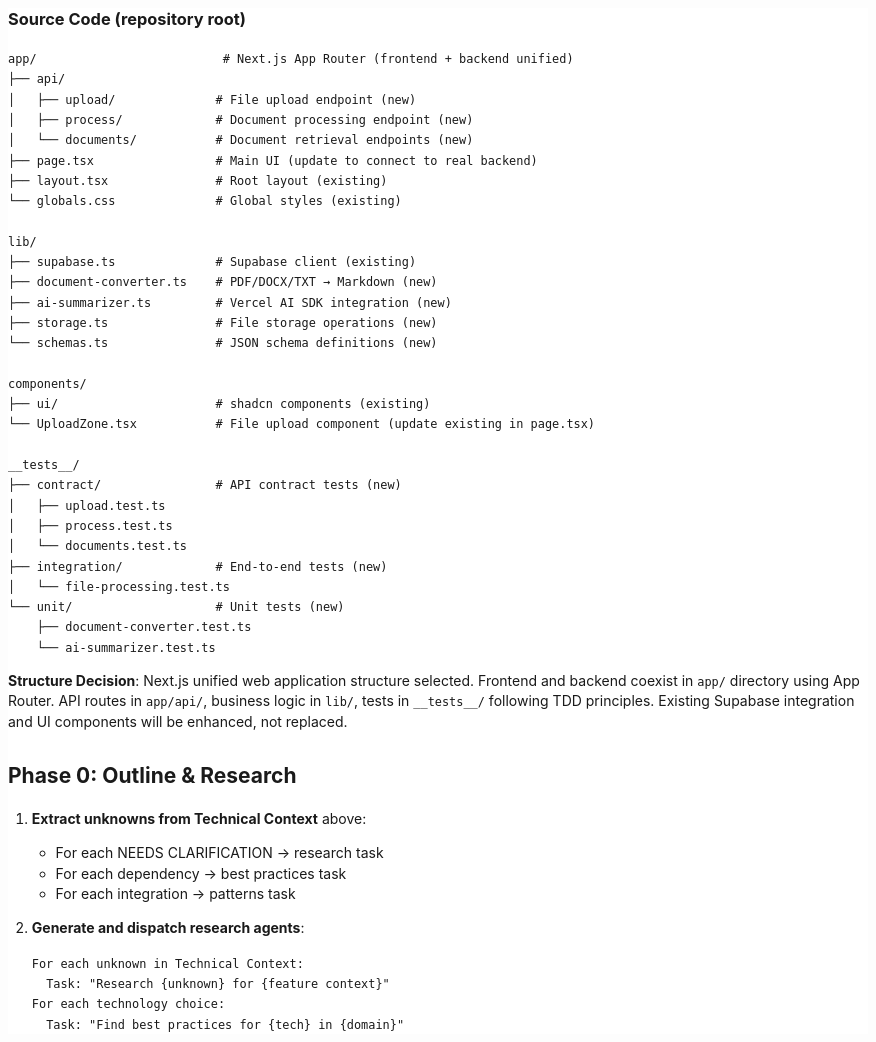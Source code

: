 ### Source Code (repository root)
```
app/                          # Next.js App Router (frontend + backend unified)
├── api/
│   ├── upload/              # File upload endpoint (new)
│   ├── process/             # Document processing endpoint (new)
│   └── documents/           # Document retrieval endpoints (new)
├── page.tsx                 # Main UI (update to connect to real backend)
├── layout.tsx               # Root layout (existing)
└── globals.css              # Global styles (existing)

lib/
├── supabase.ts              # Supabase client (existing)
├── document-converter.ts    # PDF/DOCX/TXT → Markdown (new)
├── ai-summarizer.ts         # Vercel AI SDK integration (new)
├── storage.ts               # File storage operations (new)
└── schemas.ts               # JSON schema definitions (new)

components/
├── ui/                      # shadcn components (existing)
└── UploadZone.tsx           # File upload component (update existing in page.tsx)

__tests__/
├── contract/                # API contract tests (new)
│   ├── upload.test.ts
│   ├── process.test.ts
│   └── documents.test.ts
├── integration/             # End-to-end tests (new)
│   └── file-processing.test.ts
└── unit/                    # Unit tests (new)
    ├── document-converter.test.ts
    └── ai-summarizer.test.ts
```

**Structure Decision**: Next.js unified web application structure selected. Frontend and backend coexist in `app/` directory using App Router. API routes in `app/api/`, business logic in `lib/`, tests in `__tests__/` following TDD principles. Existing Supabase integration and UI components will be enhanced, not replaced.

## Phase 0: Outline & Research
1. **Extract unknowns from Technical Context** above:
   - For each NEEDS CLARIFICATION → research task
   - For each dependency → best practices task
   - For each integration → patterns task

2. **Generate and dispatch research agents**:
   ```
   For each unknown in Technical Context:
     Task: "Research {unknown} for {feature context}"
   For each technology choice:
     Task: "Find best practices for {tech} in {domain}"
   ```
